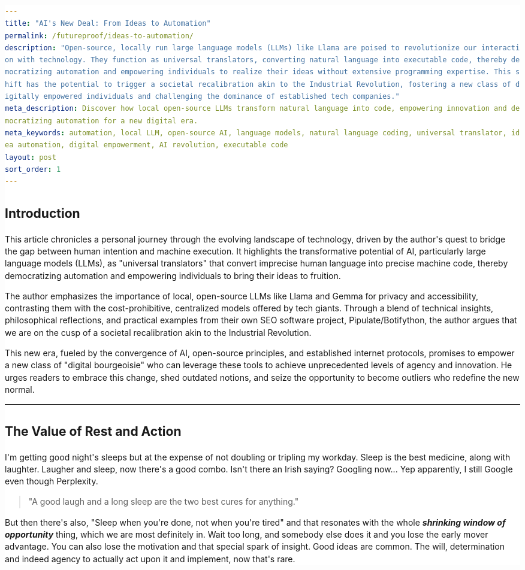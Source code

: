 ```yaml
---
title: "AI's New Deal: From Ideas to Automation"
permalink: /futureproof/ideas-to-automation/
description: "Open-source, locally run large language models (LLMs) like Llama are poised to revolutionize our interaction with technology. They function as universal translators, converting natural language into executable code, thereby democratizing automation and empowering individuals to realize their ideas without extensive programming expertise. This shift has the potential to trigger a societal recalibration akin to the Industrial Revolution, fostering a new class of digitally empowered individuals and challenging the dominance of established tech companies."
meta_description: Discover how local open-source LLMs transform natural language into code, empowering innovation and democratizing automation for a new digital era.
meta_keywords: automation, local LLM, open-source AI, language models, natural language coding, universal translator, idea automation, digital empowerment, AI revolution, executable code
layout: post
sort_order: 1
---
```


## Introduction

This article chronicles a personal journey through the evolving landscape of technology, driven by the author's quest to bridge the gap between human intention and machine execution. It highlights the transformative potential of AI, particularly large language models (LLMs), as "universal translators" that convert imprecise human language into precise machine code, thereby democratizing automation and empowering individuals to bring their ideas to fruition. 

The author emphasizes the importance of local, open-source LLMs like Llama and Gemma for privacy and accessibility, contrasting them with the cost-prohibitive, centralized models offered by tech giants. Through a blend of technical insights, philosophical reflections, and practical examples from their own SEO software project, Pipulate/Botifython, the author argues that we are on the cusp of a societal recalibration akin to the Industrial Revolution. 

This new era, fueled by the convergence of AI, open-source principles, and established internet protocols, promises to empower a new class of "digital bourgeoisie" who can leverage these tools to achieve unprecedented levels of agency and innovation. He urges readers to embrace this change, shed outdated notions, and seize the opportunity to become outliers who redefine the new normal.

---

## The Value of Rest and Action

I'm getting good night's sleeps but at the expense of not doubling or tripling
my workday. Sleep is the best medicine, along with laughter. Laugher and sleep,
now there's a good combo. Isn't there an Irish saying? Googling now... Yep
apparently, I still Google even though Perplexity.

> "A good laugh and a long sleep are the two best cures for anything." 

But then there's also, "Sleep when you're done, not when you're tired" and that
resonates with the whole ***shrinking window of opportunity*** thing, which we
are most definitely in. Wait too long, and somebody else does it and you lose
the early mover advantage. You can also lose the motivation and that special
spark of insight. Good ideas are common. The will, determination and indeed
agency to actually act upon it and implement, now that's rare.
